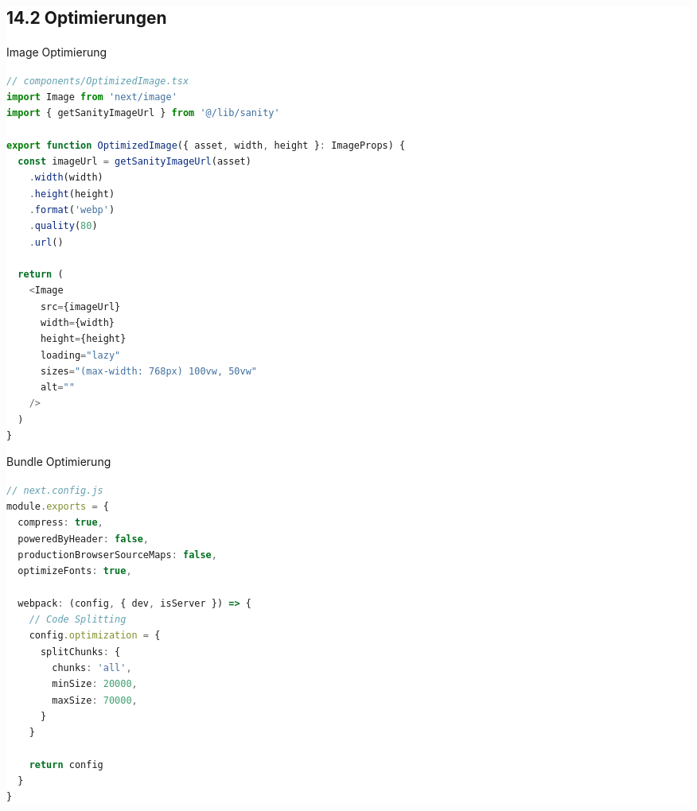## 14.2 Optimierungen
Image Optimierung
```typescript
// components/OptimizedImage.tsx
import Image from 'next/image'
import { getSanityImageUrl } from '@/lib/sanity'

export function OptimizedImage({ asset, width, height }: ImageProps) {
  const imageUrl = getSanityImageUrl(asset)
    .width(width)
    .height(height)
    .format('webp')
    .quality(80)
    .url()

  return (
    <Image
      src={imageUrl}
      width={width}
      height={height}
      loading="lazy"
      sizes="(max-width: 768px) 100vw, 50vw"
      alt=""
    />
  )
}
```

Bundle Optimierung
```typescript
// next.config.js
module.exports = {
  compress: true,
  poweredByHeader: false,
  productionBrowserSourceMaps: false,
  optimizeFonts: true,
  
  webpack: (config, { dev, isServer }) => {
    // Code Splitting
    config.optimization = {
      splitChunks: {
        chunks: 'all',
        minSize: 20000,
        maxSize: 70000,
      }
    }
    
    return config
  }
}
```
